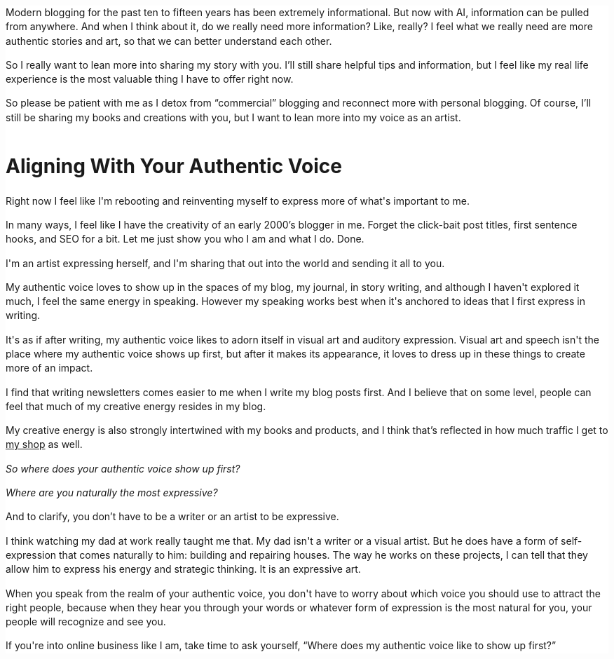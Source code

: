 Modern blogging for the past ten to fifteen years has been extremely informational. But now with AI, information can be pulled from anywhere. And when I think about it, do we really need more information? Like, really? I feel what we really need are more authentic stories and art, so that we can better understand each other.

So I really want to lean more into sharing my story with you. I’ll still share helpful tips and information, but I feel like my real life experience is the most valuable thing I have to offer right now. 

So please be patient with me as I detox from “commercial” blogging and reconnect more with personal blogging. Of course, I’ll still be sharing my books and creations with you, but I want to lean more into my voice as an artist. 


# Aligning With Your Authentic Voice 

Right now I feel like I'm rebooting and reinventing myself to express more of what's important to me. 

In many ways, I feel like I have the creativity of an early 2000’s blogger in me. Forget the click-bait post titles, first sentence hooks, and SEO for a bit. Let me just show you who I am and what I do. Done. 

I'm an artist expressing herself, and I'm sharing that out into the world and sending it all to you.

My authentic voice loves to show up in the spaces of my blog, my journal, in story writing, and although I haven't explored it much, I feel the same energy in speaking. However my speaking works best when it's anchored to ideas that I first express in writing.

It's as if after writing, my authentic voice likes to adorn itself in visual art and auditory expression. Visual art and speech isn't the place where my authentic voice shows up first, but after it makes its appearance, it loves to dress up in these things to create more of an impact. 

I find that writing newsletters comes easier to me when I write my blog posts first. And I believe that on some level, people can feel that much of my creative energy resides in my blog. 

My creative energy is also strongly intertwined with my books and products, and I think that’s reflected in how much traffic I get to [my shop](https://payhip.com/ArcadiaPage) as well.

*So where does your authentic voice show up first?*

*Where are you naturally the most expressive?*

And to clarify, you don’t have to be a writer or an artist to be expressive. 

I think watching my dad at work really taught me that. My dad isn't a writer or a visual artist. But he does have a form of self-expression that comes naturally to him: building and repairing houses. The way he works on these projects, I can tell that they allow him to express his energy and strategic thinking. It is an expressive art. 

When you speak from the realm of your authentic voice, you don't have to worry about which voice you should use to attract the right people, because when they hear you through your words or whatever form of expression is the most natural for you, your people will recognize and see you.

If you're into online business like I am, take time to ask yourself, “Where does my authentic voice like to show up first?”
